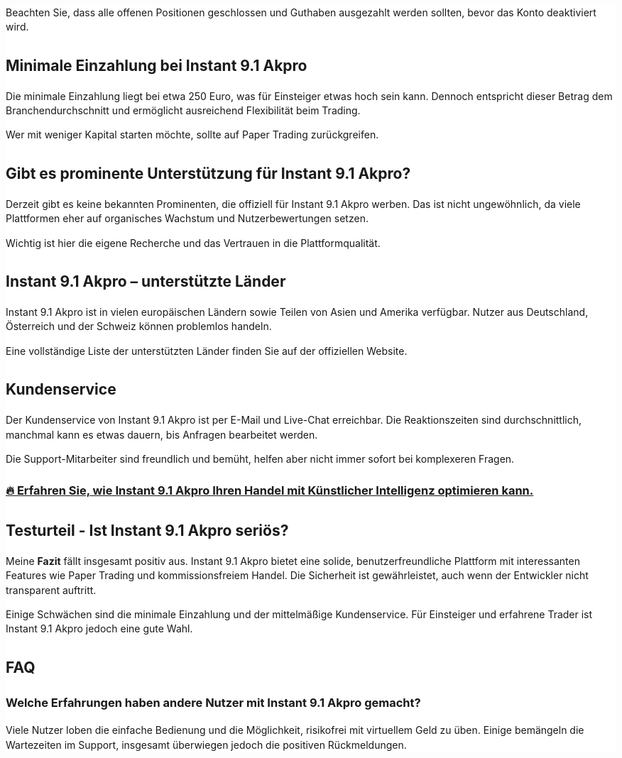 Beachten Sie, dass alle offenen Positionen geschlossen und Guthaben ausgezahlt werden sollten, bevor das Konto deaktiviert wird.

## Minimale Einzahlung bei Instant 9.1 Akpro

Die minimale Einzahlung liegt bei etwa 250 Euro, was für Einsteiger etwas hoch sein kann. Dennoch entspricht dieser Betrag dem Branchendurchschnitt und ermöglicht ausreichend Flexibilität beim Trading.

Wer mit weniger Kapital starten möchte, sollte auf Paper Trading zurückgreifen.

## Gibt es prominente Unterstützung für Instant 9.1 Akpro?

Derzeit gibt es keine bekannten Prominenten, die offiziell für Instant 9.1 Akpro werben. Das ist nicht ungewöhnlich, da viele Plattformen eher auf organisches Wachstum und Nutzerbewertungen setzen.

Wichtig ist hier die eigene Recherche und das Vertrauen in die Plattformqualität.

## Instant 9.1 Akpro – unterstützte Länder

Instant 9.1 Akpro ist in vielen europäischen Ländern sowie Teilen von Asien und Amerika verfügbar. Nutzer aus Deutschland, Österreich und der Schweiz können problemlos handeln.

Eine vollständige Liste der unterstützten Länder finden Sie auf der offiziellen Website.

## Kundenservice

Der Kundenservice von Instant 9.1 Akpro ist per E-Mail und Live-Chat erreichbar. Die Reaktionszeiten sind durchschnittlich, manchmal kann es etwas dauern, bis Anfragen bearbeitet werden.

Die Support-Mitarbeiter sind freundlich und bemüht, helfen aber nicht immer sofort bei komplexeren Fragen.

### [🔥 Erfahren Sie, wie Instant 9.1 Akpro Ihren Handel mit Künstlicher Intelligenz optimieren kann.](https://t.co/OWBXGzclDi)
## Testurteil - Ist Instant 9.1 Akpro seriös?

Meine **Fazit** fällt insgesamt positiv aus. Instant 9.1 Akpro bietet eine solide, benutzerfreundliche Plattform mit interessanten Features wie Paper Trading und kommissionsfreiem Handel. Die Sicherheit ist gewährleistet, auch wenn der Entwickler nicht transparent auftritt.

Einige Schwächen sind die minimale Einzahlung und der mittelmäßige Kundenservice. Für Einsteiger und erfahrene Trader ist Instant 9.1 Akpro jedoch eine gute Wahl.

## FAQ

### Welche Erfahrungen haben andere Nutzer mit Instant 9.1 Akpro gemacht?

Viele Nutzer loben die einfache Bedienung und die Möglichkeit, risikofrei mit virtuellem Geld zu üben. Einige bemängeln die Wartezeiten im Support, insgesamt überwiegen jedoch die positiven Rückmeldungen.
